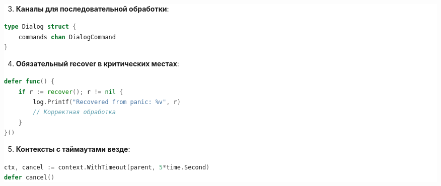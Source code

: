 3. **Каналы для последовательной обработки**:
```go
type Dialog struct {
    commands chan DialogCommand
}
```

4. **Обязательный recover в критических местах**:
```go
defer func() {
    if r := recover(); r != nil {
        log.Printf("Recovered from panic: %v", r)
        // Корректная обработка
    }
}()
```

5. **Контексты с таймаутами везде**:
```go
ctx, cancel := context.WithTimeout(parent, 5*time.Second)
defer cancel()
```